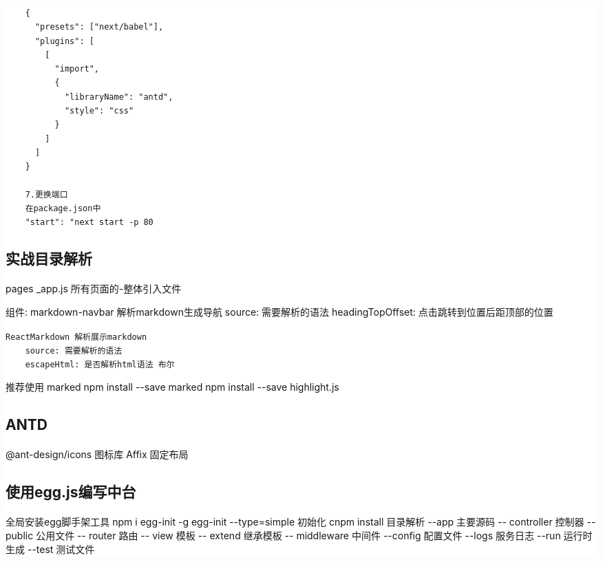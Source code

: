         {
          "presets": ["next/babel"],
          "plugins": [
            [
              "import",
              {
                "libraryName": "antd",
                "style": "css"
              }
            ]
          ]
        }
    
        7.更换端口
        在package.json中
        "start": "next start -p 80       


## 实战目录解析
pages
    _app.js 所有页面的-整体引入文件
    
    
组件:
    markdown-navbar 解析markdown生成导航
        source: 需要解析的语法
        headingTopOffset: 点击跳转到位置后距顶部的位置
        
    ReactMarkdown 解析展示markdown
        source: 需要解析的语法
        escapeHtml: 是否解析html语法 布尔
推荐使用 marked
        npm install --save marked
        npm install --save highlight.js


## ANTD
   @ant-design/icons 图标库 
   Affix 固定布局


## 使用egg.js编写中台

全局安装egg脚手架工具
    npm i egg-init -g
    egg-init --type=simple 初始化
    cnpm install
    目录解析
        --app 主要源码
            -- controller 控制器
            -- public 公用文件
            -- router 路由
            -- view 模板
            -- extend 继承模板
            -- middleware 中间件
        --config 配置文件
        --logs 服务日志
        --run 运行时生成
        --test 测试文件
       